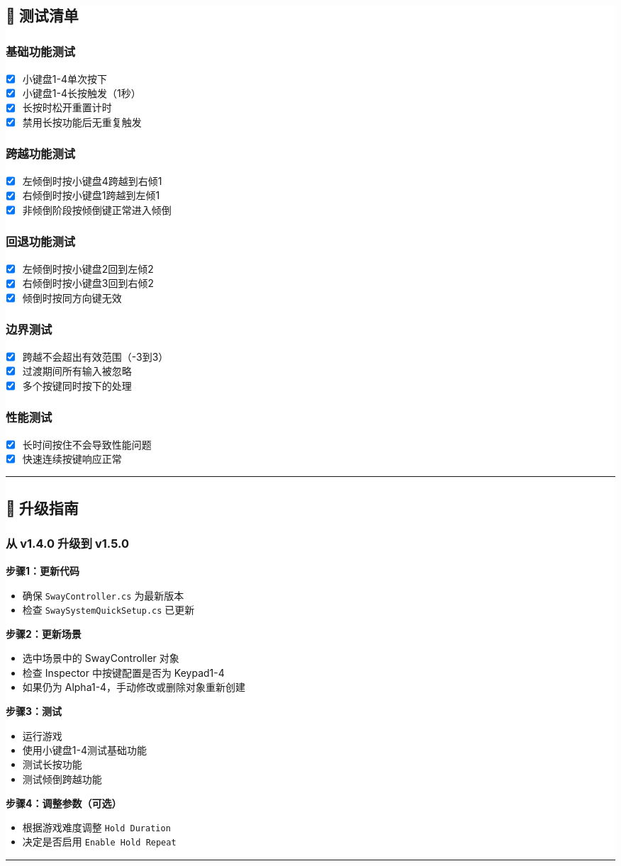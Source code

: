 
## 🧪 测试清单

### 基础功能测试
- [x] 小键盘1-4单次按下
- [x] 小键盘1-4长按触发（1秒）
- [x] 长按时松开重置计时
- [x] 禁用长按功能后无重复触发

### 跨越功能测试
- [x] 左倾倒时按小键盘4跨越到右倾1
- [x] 右倾倒时按小键盘1跨越到左倾1
- [x] 非倾倒阶段按倾倒键正常进入倾倒

### 回退功能测试
- [x] 左倾倒时按小键盘2回到左倾2
- [x] 右倾倒时按小键盘3回到右倾2
- [x] 倾倒时按同方向键无效

### 边界测试
- [x] 跨越不会超出有效范围（-3到3）
- [x] 过渡期间所有输入被忽略
- [x] 多个按键同时按下的处理

### 性能测试
- [x] 长时间按住不会导致性能问题
- [x] 快速连续按键响应正常

---

## 📝 升级指南

### 从 v1.4.0 升级到 v1.5.0

**步骤1：更新代码**
- 确保 `SwayController.cs` 为最新版本
- 检查 `SwaySystemQuickSetup.cs` 已更新

**步骤2：更新场景**
- 选中场景中的 SwayController 对象
- 检查 Inspector 中按键配置是否为 Keypad1-4
- 如果仍为 Alpha1-4，手动修改或删除对象重新创建

**步骤3：测试**
- 运行游戏
- 使用小键盘1-4测试基础功能
- 测试长按功能
- 测试倾倒跨越功能

**步骤4：调整参数（可选）**
- 根据游戏难度调整 `Hold Duration`
- 决定是否启用 `Enable Hold Repeat`

---